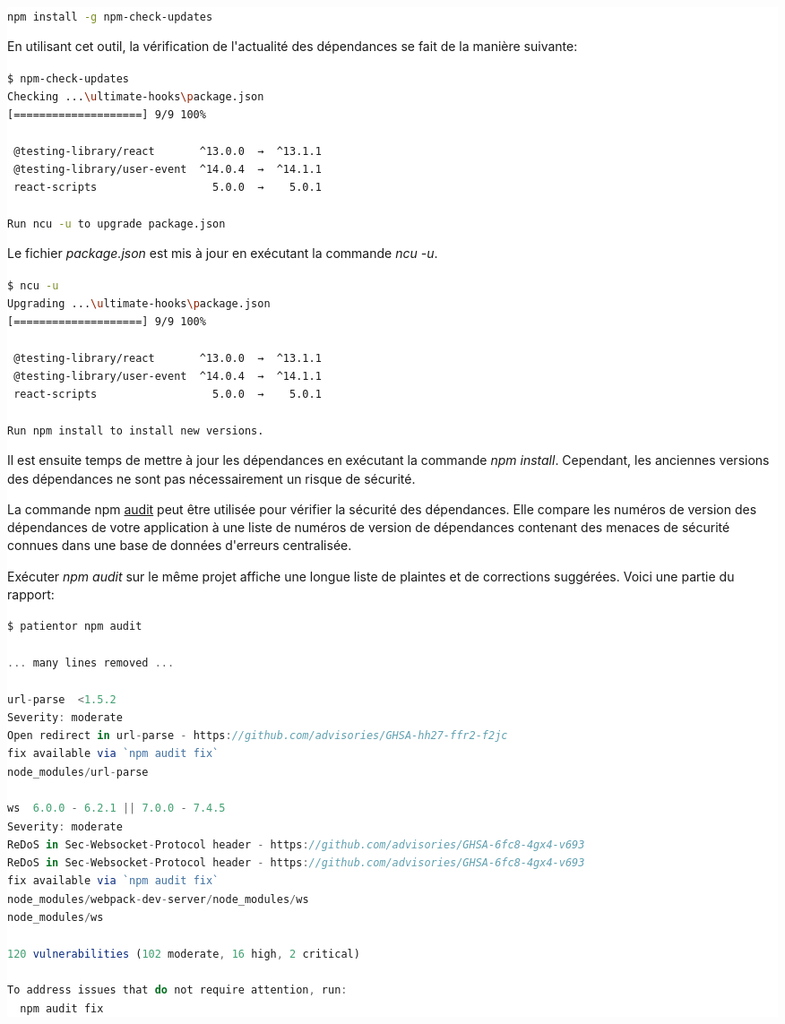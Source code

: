 ```bash
npm install -g npm-check-updates
```

En utilisant cet outil, la vérification de l'actualité des dépendances se fait de la manière suivante:

```bash
$ npm-check-updates
Checking ...\ultimate-hooks\package.json
[====================] 9/9 100%

 @testing-library/react       ^13.0.0  →  ^13.1.1
 @testing-library/user-event  ^14.0.4  →  ^14.1.1
 react-scripts                  5.0.0  →    5.0.1

Run ncu -u to upgrade package.json
```

Le fichier <i>package.json</i> est mis à jour en exécutant la commande _ncu -u_.

```bash
$ ncu -u
Upgrading ...\ultimate-hooks\package.json
[====================] 9/9 100%

 @testing-library/react       ^13.0.0  →  ^13.1.1
 @testing-library/user-event  ^14.0.4  →  ^14.1.1
 react-scripts                  5.0.0  →    5.0.1

Run npm install to install new versions.
```

Il est ensuite temps de mettre à jour les dépendances en exécutant la commande _npm install_. Cependant, les anciennes versions des dépendances ne sont pas nécessairement un risque de sécurité.

La commande npm [audit](https://docs.npmjs.com/cli/audit) peut être utilisée pour vérifier la sécurité des dépendances. Elle compare les numéros de version des dépendances de votre application à une liste de numéros de version de dépendances contenant des menaces de sécurité connues dans une base de données d'erreurs centralisée.

Exécuter _npm audit_ sur le même projet affiche une longue liste de plaintes et de corrections suggérées.
Voici une partie du rapport:

```js
$ patientor npm audit

... many lines removed ...

url-parse  <1.5.2
Severity: moderate
Open redirect in url-parse - https://github.com/advisories/GHSA-hh27-ffr2-f2jc
fix available via `npm audit fix`
node_modules/url-parse

ws  6.0.0 - 6.2.1 || 7.0.0 - 7.4.5
Severity: moderate
ReDoS in Sec-Websocket-Protocol header - https://github.com/advisories/GHSA-6fc8-4gx4-v693
ReDoS in Sec-Websocket-Protocol header - https://github.com/advisories/GHSA-6fc8-4gx4-v693
fix available via `npm audit fix`
node_modules/webpack-dev-server/node_modules/ws
node_modules/ws

120 vulnerabilities (102 moderate, 16 high, 2 critical)

To address issues that do not require attention, run:
  npm audit fix

```